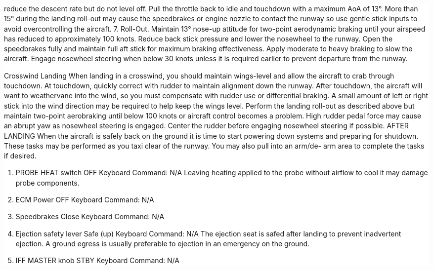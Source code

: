 reduce the descent rate but do not level off. Pull the throttle back to idle and touchdown with a maximum
AoA of 13°. More than 15° during the landing roll-out may cause the speedbrakes or engine nozzle to
contact the runway so use gentle stick inputs to avoid overcontrolling the aircraft.
7. Roll-Out. Maintain 13° nose-up attitude for two-point aerodynamic braking until your airspeed has reduced
to approximately 100 knots. Reduce back stick pressure and lower the nosewheel to the runway. Open the
speedbrakes fully and maintain full aft stick for maximum braking effectiveness.
Apply moderate to heavy braking to slow the aircraft. Engage nosewheel steering when below 30 knots
unless it is required earlier to prevent departure from the runway.


Crosswind Landing
When landing in a crosswind, you should maintain wings-level and allow the aircraft to crab through touchdown.
At touchdown, quickly correct with rudder to maintain alignment down the runway. After touchdown, the aircraft
will want to weathervane into the wind, so you must compensate with rudder use or differential braking. A small
amount of left or right stick into the wind direction may be required to help keep the wings level.
Perform the landing roll-out as described above but maintain two-point aerobraking until below 100 knots or
aircraft control becomes a problem.
High rudder pedal force may cause an abrupt yaw as nosewheel steering is engaged. Center the rudder before
engaging nosewheel steering if possible.
AFTER LANDING
When the aircraft is safely back on the ground it is time to start powering down systems and preparing for
shutdown. These tasks may be performed as you taxi clear of the runway. You may also pull into an arm/de-
arm area to complete the tasks if desired.

1. PROBE HEAT switch OFF
Keyboard Command: N/A
Leaving heating applied to the probe without airflow to cool it may damage
probe components.




2. ECM Power OFF
Keyboard Command: N/A




3. Speedbrakes Close
Keyboard Command: N/A




4. Ejection safety lever Safe (up)
Keyboard Command: N/A
The ejection seat is safed after landing to prevent inadvertent ejection. A
ground egress is usually preferable to ejection in an emergency on the
ground.
5. IFF MASTER knob STBY
Keyboard Command: N/A
